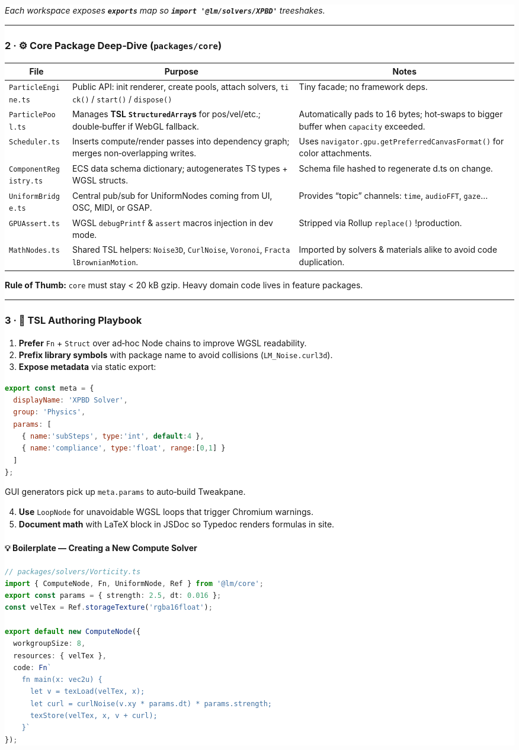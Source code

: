 *Each workspace exposes **`exports`** map so **`import '@lm/solvers/XPBD'`** treeshakes.*

---

### 2 · ⚙️ Core Package Deep‑Dive (`packages/core`)

| File                   | Purpose                                                                                     | Notes                                                                                |
| ---------------------- | ------------------------------------------------------------------------------------------- | ------------------------------------------------------------------------------------ |
| `ParticleEngine.ts`    | Public API: init renderer, create pools, attach solvers, `tick()` / `start()` / `dispose()` | Tiny facade; no framework deps.                                                      |
| `ParticlePool.ts`      | Manages **TSL `StructuredArray`s** for pos/vel/etc.; double‑buffer if WebGL fallback.                       | Automatically pads to 16 bytes; hot‑swaps to bigger buffer when `capacity` exceeded. |
| `Scheduler.ts`         | Inserts compute/render passes into dependency graph; merges non‑overlapping writes.         | Uses `navigator.gpu.getPreferredCanvasFormat()` for color attachments.               |
| `ComponentRegistry.ts` | ECS data schema dictionary; autogenerates TS types + WGSL structs.                          | Schema file hashed to regenerate d.ts on change.                                     |
| `UniformBridge.ts`     | Central pub/sub for UniformNodes coming from UI, OSC, MIDI, or GSAP.                        | Provides “topic” channels: `time`, `audioFFT`, `gaze`…                               |
| `GPUAssert.ts`         | WGSL `debugPrintf` & `assert` macros injection in dev mode.                                 | Stripped via Rollup `replace()` !production.                                         |
| `MathNodes.ts`         | Shared TSL helpers: `Noise3D`, `CurlNoise`, `Voronoi`, `FractalBrownianMotion`.             | Imported by solvers & materials alike to avoid code duplication.                     |

**Rule of Thumb:** `core` must stay < 20 kB gzip. Heavy domain code lives in feature packages.

---

### 3 · 🧠 TSL Authoring Playbook

1. **Prefer** `Fn` + `Struct` over ad‑hoc Node chains to improve WGSL readability.
2. **Prefix library symbols** with package name to avoid collisions (`LM_Noise.curl3d`).
3. **Expose metadata** via static export:

```js
export const meta = {
  displayName: 'XPBD Solver',
  group: 'Physics',
  params: [
    { name:'subSteps', type:'int', default:4 },
    { name:'compliance', type:'float', range:[0,1] }
  ]
};
```

GUI generators pick up `meta.params` to auto‑build Tweakpane.

4. **Use** `LoopNode` for unavoidable WGSL loops that trigger Chromium warnings.
5. **Document math** with LaTeX block in JSDoc so Typedoc renders formulas in site.

#### 💡 Boilerplate — Creating a New Compute Solver

```ts
// packages/solvers/Vorticity.ts
import { ComputeNode, Fn, UniformNode, Ref } from '@lm/core';
export const params = { strength: 2.5, dt: 0.016 };
const velTex = Ref.storageTexture('rgba16float');

export default new ComputeNode({
  workgroupSize: 8,
  resources: { velTex },
  code: Fn`
    fn main(x: vec2u) {
      let v = texLoad(velTex, x);
      let curl = curlNoise(v.xy * params.dt) * params.strength;
      texStore(velTex, x, v + curl);
    }`
});
```
